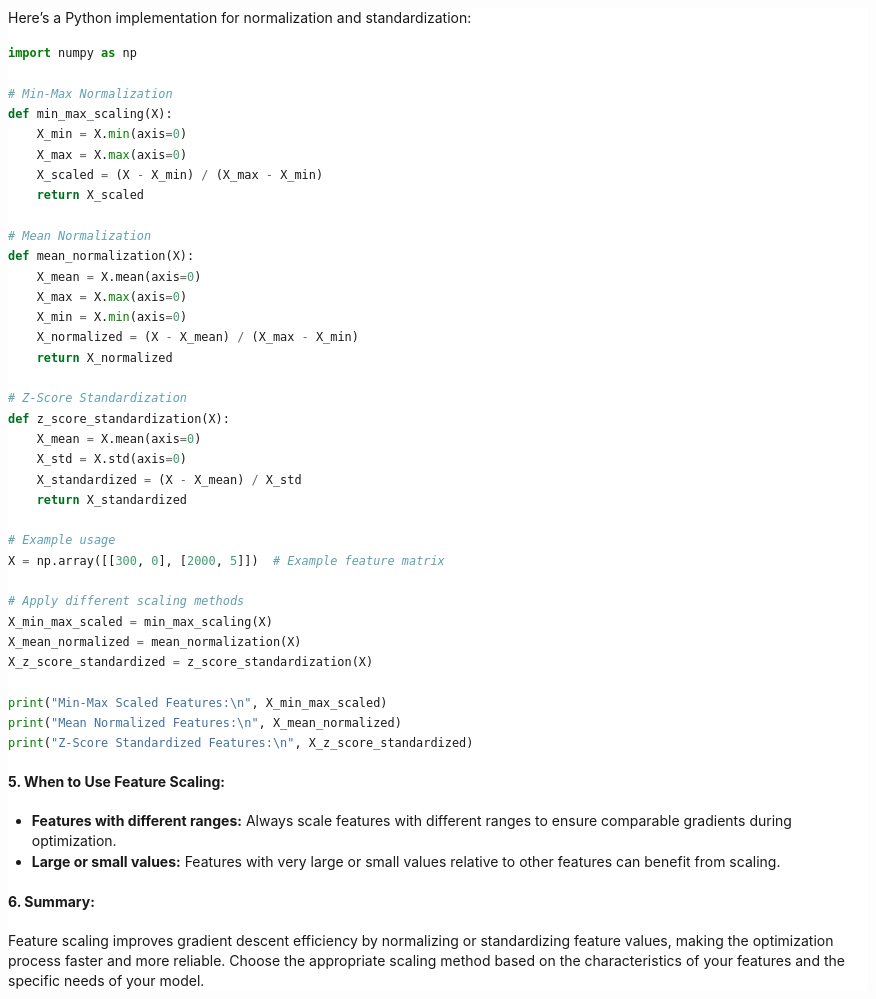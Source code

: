 Here’s a Python implementation for normalization and standardization:

```python
import numpy as np

# Min-Max Normalization
def min_max_scaling(X):
    X_min = X.min(axis=0)
    X_max = X.max(axis=0)
    X_scaled = (X - X_min) / (X_max - X_min)
    return X_scaled

# Mean Normalization
def mean_normalization(X):
    X_mean = X.mean(axis=0)
    X_max = X.max(axis=0)
    X_min = X.min(axis=0)
    X_normalized = (X - X_mean) / (X_max - X_min)
    return X_normalized

# Z-Score Standardization
def z_score_standardization(X):
    X_mean = X.mean(axis=0)
    X_std = X.std(axis=0)
    X_standardized = (X - X_mean) / X_std
    return X_standardized

# Example usage
X = np.array([[300, 0], [2000, 5]])  # Example feature matrix

# Apply different scaling methods
X_min_max_scaled = min_max_scaling(X)
X_mean_normalized = mean_normalization(X)
X_z_score_standardized = z_score_standardization(X)

print("Min-Max Scaled Features:\n", X_min_max_scaled)
print("Mean Normalized Features:\n", X_mean_normalized)
print("Z-Score Standardized Features:\n", X_z_score_standardized)
```

#### **5. When to Use Feature Scaling:**

- **Features with different ranges:** Always scale features with different ranges to ensure comparable gradients during optimization.
- **Large or small values:** Features with very large or small values relative to other features can benefit from scaling.

#### **6. Summary:**

Feature scaling improves gradient descent efficiency by normalizing or standardizing feature values, making the optimization process faster and more reliable. Choose the appropriate scaling method based on the characteristics of your features and the specific needs of your model.
